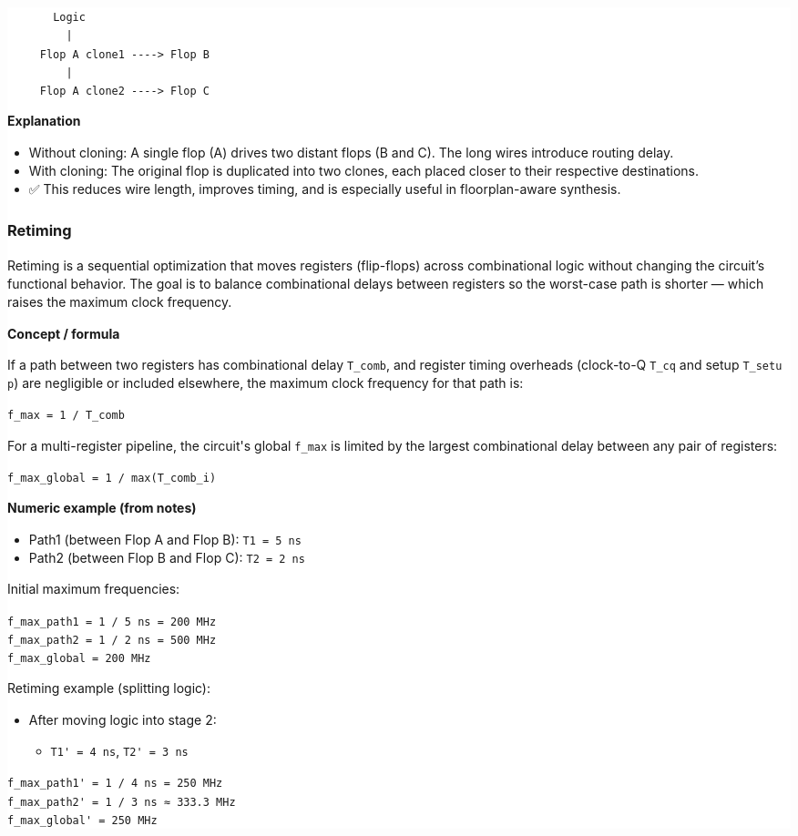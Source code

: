 ```
       Logic
         |
     Flop A clone1 ----> Flop B
         |
     Flop A clone2 ----> Flop C
```

**Explanation**

* Without cloning: A single flop (A) drives two distant flops (B and C). The long wires introduce routing delay.
* With cloning: The original flop is duplicated into two clones, each placed closer to their respective destinations.
* ✅ This reduces wire length, improves timing, and is especially useful in floorplan-aware synthesis.

### Retiming

Retiming is a sequential optimization that moves registers (flip-flops) across combinational logic without changing the circuit’s functional behavior. The goal is to balance combinational delays between registers so the worst-case path is shorter — which raises the maximum clock frequency.

**Concept / formula**

If a path between two registers has combinational delay `T_comb`, and register timing overheads (clock-to-Q `T_cq` and setup `T_setup`) are negligible or included elsewhere, the maximum clock frequency for that path is:

```
f_max = 1 / T_comb
```

For a multi-register pipeline, the circuit's global `f_max` is limited by the largest combinational delay between any pair of registers:

```
f_max_global = 1 / max(T_comb_i)
```

**Numeric example (from notes)**

* Path1 (between Flop A and Flop B): `T1 = 5 ns`
* Path2 (between Flop B and Flop C): `T2 = 2 ns`

Initial maximum frequencies:

```
f_max_path1 = 1 / 5 ns = 200 MHz
f_max_path2 = 1 / 2 ns = 500 MHz
f_max_global = 200 MHz
```

Retiming example (splitting logic):

* After moving logic into stage 2:

  * `T1' = 4 ns`, `T2' = 3 ns`

```
f_max_path1' = 1 / 4 ns = 250 MHz
f_max_path2' = 1 / 3 ns ≈ 333.3 MHz
f_max_global' = 250 MHz
```
